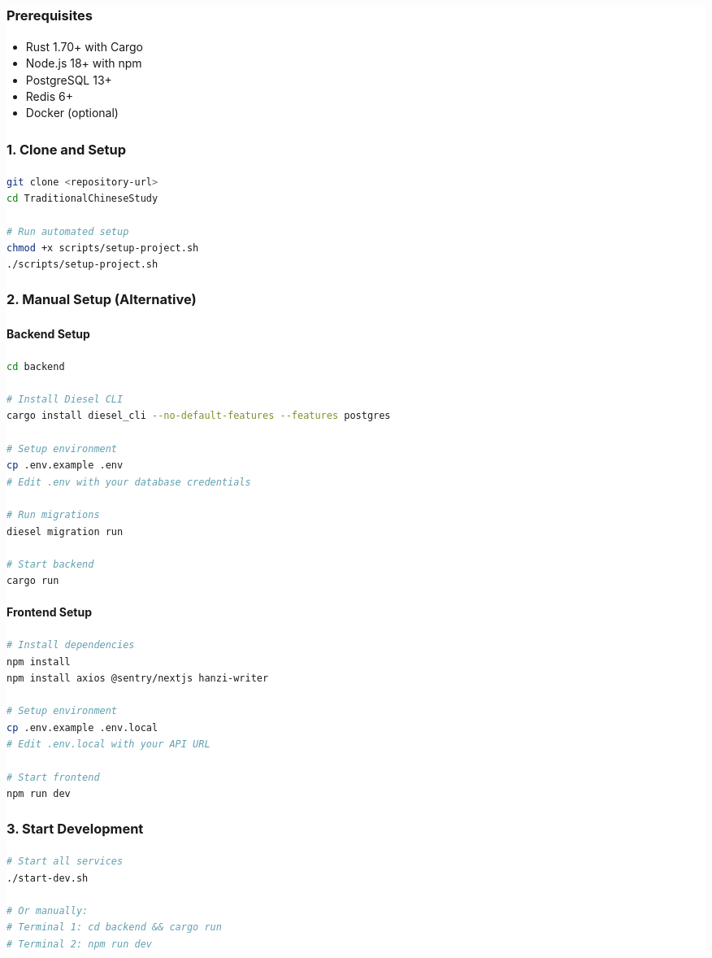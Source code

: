### **Prerequisites**
- Rust 1.70+ with Cargo
- Node.js 18+ with npm
- PostgreSQL 13+
- Redis 6+
- Docker (optional)

### **1. Clone and Setup**
```bash
git clone <repository-url>
cd TraditionalChineseStudy

# Run automated setup
chmod +x scripts/setup-project.sh
./scripts/setup-project.sh
```

### **2. Manual Setup (Alternative)**

#### **Backend Setup**
```bash
cd backend

# Install Diesel CLI
cargo install diesel_cli --no-default-features --features postgres

# Setup environment
cp .env.example .env
# Edit .env with your database credentials

# Run migrations
diesel migration run

# Start backend
cargo run
```

#### **Frontend Setup**
```bash
# Install dependencies
npm install
npm install axios @sentry/nextjs hanzi-writer

# Setup environment
cp .env.example .env.local
# Edit .env.local with your API URL

# Start frontend
npm run dev
```

### **3. Start Development**
```bash
# Start all services
./start-dev.sh

# Or manually:
# Terminal 1: cd backend && cargo run
# Terminal 2: npm run dev
```
